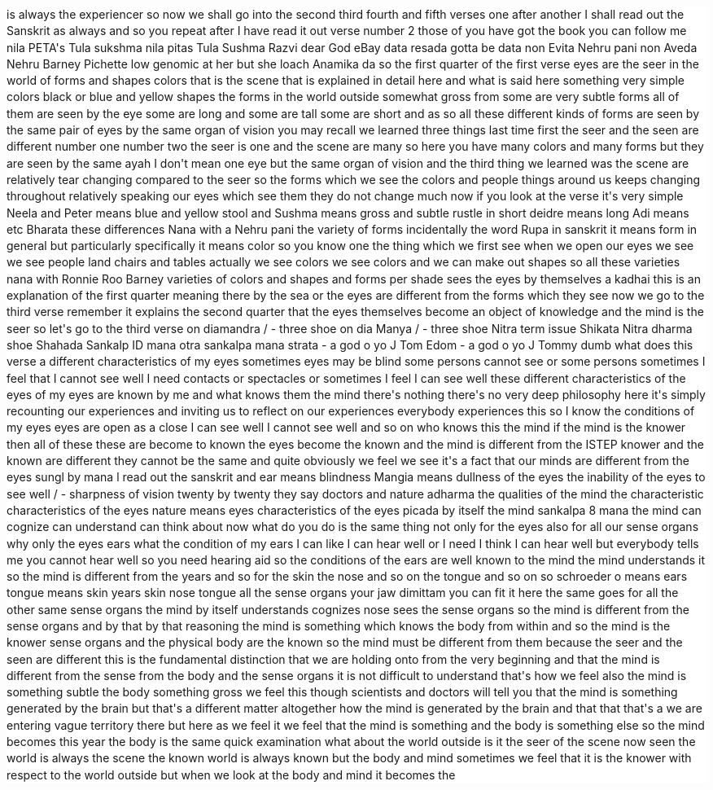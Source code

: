 is always the experiencer so now we shall go into the second third fourth and fifth verses one after another I shall read out the Sanskrit as always and so you repeat after I have read it out verse number 2 those of you have got the book you can follow me nila PETA's Tula sukshma nila pitas Tula Sushma Razvi dear God eBay data resada gotta be data non Evita Nehru pani non Aveda Nehru Barney Pichette low genomic at her but she loach Anamika da so the first quarter of the first verse eyes are the seer in the world of forms and shapes colors that is the scene that is explained in detail here and what is said here something very simple colors black or blue and yellow shapes the forms in the world outside somewhat gross from some are very subtle forms all of them are seen by the eye some are long and some are tall some are short and as so all these different kinds of forms are seen by the same pair of eyes by the same organ of vision you may recall we learned three things last time first the seer and the seen are different number one number two the seer is one and the scene are many so here you have many colors and many forms but they are seen by the same ayah I don't mean one eye but the same organ of vision and the third thing we learned was the scene are relatively tear changing compared to the seer so the forms which we see the colors and people things around us keeps changing throughout relatively speaking our eyes which see them they do not change much now if you look at the verse it's very simple Neela and Peter means blue and yellow stool and Sushma means gross and subtle rustle in short deidre means long Adi means etc Bharata these differences Nana with a Nehru pani the variety of forms incidentally the word Rupa in sanskrit it means form in general but particularly specifically it means color so you know one the thing which we first see when we open our eyes we see we see people land chairs and tables actually we see colors we see colors and we can make out shapes so all these varieties nana with Ronnie Roo Barney varieties of colors and shapes and forms per shade sees the eyes by themselves a kadhai this is an explanation of the first quarter meaning there by the sea or the eyes are different from the forms which they see now we go to the third verse remember it explains the second quarter that the eyes themselves become an object of knowledge and the mind is the seer so let's go to the third verse on diamandra / - three shoe on dia Manya / - three shoe Nitra term issue Shikata Nitra dharma shoe Shahada Sankalp ID mana otra sankalpa mana strata - a god o yo J Tom Edom - a god o yo J Tommy dumb what does this verse a different characteristics of my eyes sometimes eyes may be blind some persons cannot see or some persons sometimes I feel that I cannot see well I need contacts or spectacles or sometimes I feel I can see well these different characteristics of the eyes of my eyes are known by me and what knows them the mind there's nothing there's no very deep philosophy here it's simply recounting our experiences and inviting us to reflect on our experiences everybody experiences this so I know the conditions of my eyes eyes are open as a close I can see well I cannot see well and so on who knows this the mind if the mind is the knower then all of these these are become to known the eyes become the known and the mind is different from the ISTEP knower and the known are different they cannot be the same and quite obviously we feel we see it's a fact that our minds are different from the eyes sungl by mana l read out the sanskrit and ear means blindness Mangia means dullness of the eyes the inability of the eyes to see well / - sharpness of vision twenty by twenty they say doctors and nature adharma the qualities of the mind the characteristic characteristics of the eyes nature means eyes characteristics of the eyes picada by itself the mind sankalpa 8 mana the mind can cognize can understand can think about now what do you do is the same thing not only for the eyes also for all our sense organs why only the eyes ears what the condition of my ears I can like I can hear well or I need I think I can hear well but everybody tells me you cannot hear well so you need hearing aid so the conditions of the ears are well known to the mind the mind understands it so the mind is different from the years and so for the skin the nose and so on the tongue and so on so schroeder o means ears tongue means skin years skin nose tongue all the sense organs your jaw dimittam you can fit it here the same goes for all the other same sense organs the mind by itself understands cognizes nose sees the sense organs so the mind is different from the sense organs and by that by that reasoning the mind is something which knows the body from within and so the mind is the knower sense organs and the physical body are the known so the mind must be different from them because the seer and the seen are different this is the fundamental distinction that we are holding onto from the very beginning and that the mind is different from the sense from the body and the sense organs it is not difficult to understand that's how we feel also the mind is something subtle the body something gross we feel this though scientists and doctors will tell you that the mind is something generated by the brain but that's a different matter altogether how the mind is generated by the brain and that that that's a we are entering vague territory there but here as we feel it we feel that the mind is something and the body is something else so the mind becomes this year the body is the same quick examination what about the world outside is it the seer of the scene now seen the world is always the scene the known world is always known but the body and mind sometimes we feel that it is the knower with respect to the world outside but when we look at the body and mind it becomes the
